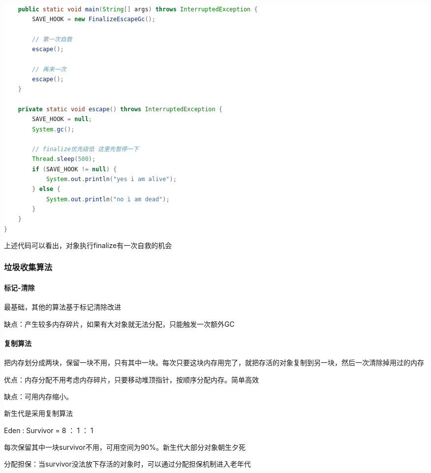 ```java
    public static void main(String[] args) throws InterruptedException {
        SAVE_HOOK = new FinalizeEscapeGc();

        // 第一次自救
        escape();

        // 再来一次
        escape();
    }

    private static void escape() throws InterruptedException {
        SAVE_HOOK = null;
        System.gc();

        // finalize优先级低 这里先暂停一下
        Thread.sleep(500);
        if (SAVE_HOOK != null) {
            System.out.println("yes i am alive");
        } else {
            System.out.println("no i am dead");
        }
    }
}
```

上述代码可以看出，对象执行finalize有一次自救的机会

### 垃圾收集算法

#### 标记-清除

最基础，其他的算法基于标记清除改进



缺点：产生较多内存碎片，如果有大对象就无法分配，只能触发一次额外GC

#### 复制算法

把内存划分成两块，保留一块不用，只有其中一块。每次只要这块内存用完了，就把存活的对象复制到另一块，然后一次清除掉用过的内存



优点：内存分配不用考虑内存碎片，只要移动堆顶指针，按顺序分配内存。简单高效

缺点：可用内存缩小。



新生代是采用复制算法

Eden : Survivor = 8 ： 1 ： 1

每次保留其中一块survivor不用，可用空间为90%。新生代大部分对象朝生夕死



分配担保：当survivor没法放下存活的对象时，可以通过分配担保机制进入老年代
